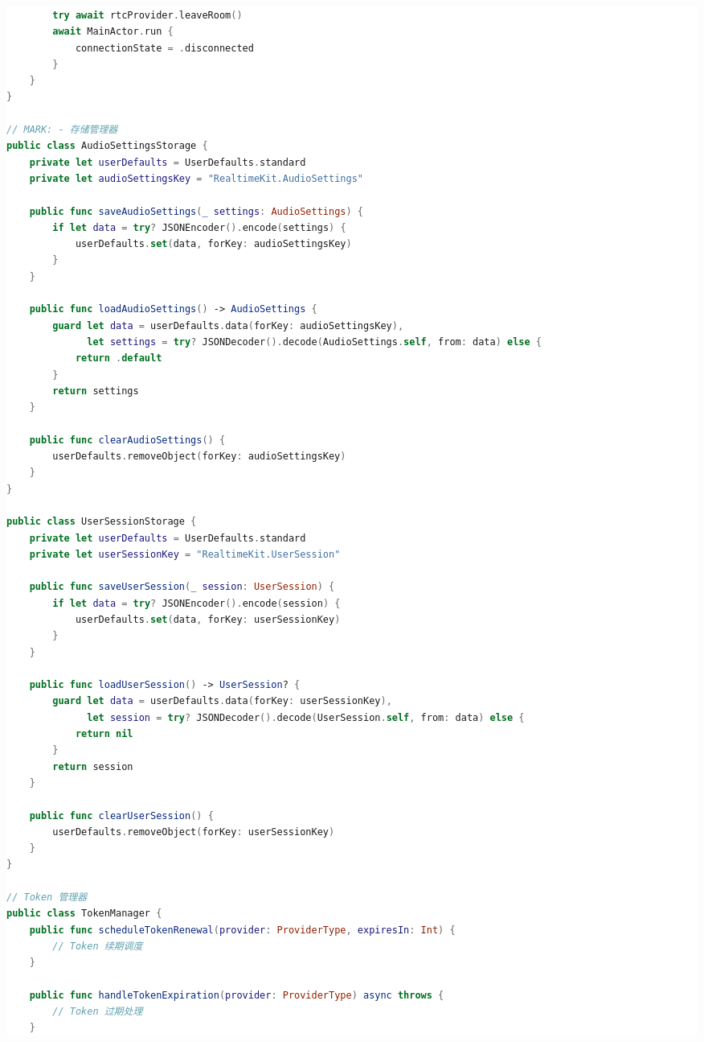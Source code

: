 ```swift
        try await rtcProvider.leaveRoom()
        await MainActor.run {
            connectionState = .disconnected
        }
    }
}

// MARK: - 存储管理器
public class AudioSettingsStorage {
    private let userDefaults = UserDefaults.standard
    private let audioSettingsKey = "RealtimeKit.AudioSettings"
    
    public func saveAudioSettings(_ settings: AudioSettings) {
        if let data = try? JSONEncoder().encode(settings) {
            userDefaults.set(data, forKey: audioSettingsKey)
        }
    }
    
    public func loadAudioSettings() -> AudioSettings {
        guard let data = userDefaults.data(forKey: audioSettingsKey),
              let settings = try? JSONDecoder().decode(AudioSettings.self, from: data) else {
            return .default
        }
        return settings
    }
    
    public func clearAudioSettings() {
        userDefaults.removeObject(forKey: audioSettingsKey)
    }
}

public class UserSessionStorage {
    private let userDefaults = UserDefaults.standard
    private let userSessionKey = "RealtimeKit.UserSession"
    
    public func saveUserSession(_ session: UserSession) {
        if let data = try? JSONEncoder().encode(session) {
            userDefaults.set(data, forKey: userSessionKey)
        }
    }
    
    public func loadUserSession() -> UserSession? {
        guard let data = userDefaults.data(forKey: userSessionKey),
              let session = try? JSONDecoder().decode(UserSession.self, from: data) else {
            return nil
        }
        return session
    }
    
    public func clearUserSession() {
        userDefaults.removeObject(forKey: userSessionKey)
    }
}

// Token 管理器
public class TokenManager {
    public func scheduleTokenRenewal(provider: ProviderType, expiresIn: Int) {
        // Token 续期调度
    }
    
    public func handleTokenExpiration(provider: ProviderType) async throws {
        // Token 过期处理
    }
```